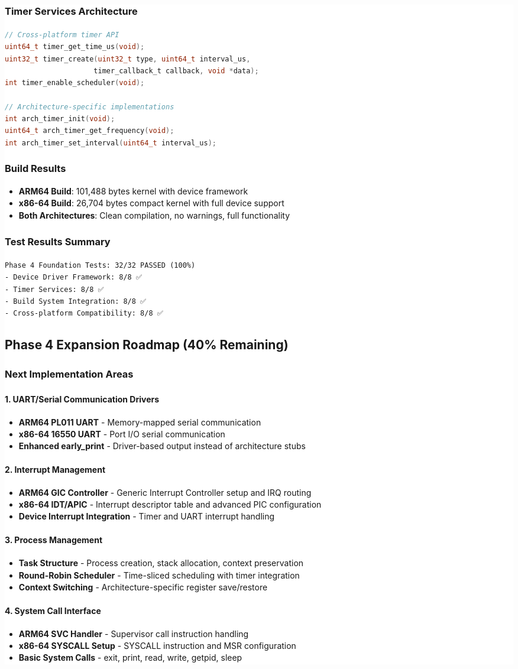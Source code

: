 ### Timer Services Architecture
```c
// Cross-platform timer API
uint64_t timer_get_time_us(void);
uint32_t timer_create(uint32_t type, uint64_t interval_us, 
                     timer_callback_t callback, void *data);
int timer_enable_scheduler(void);

// Architecture-specific implementations
int arch_timer_init(void);
uint64_t arch_timer_get_frequency(void);
int arch_timer_set_interval(uint64_t interval_us);
```

### Build Results
- **ARM64 Build**: 101,488 bytes kernel with device framework
- **x86-64 Build**: 26,704 bytes compact kernel with full device support
- **Both Architectures**: Clean compilation, no warnings, full functionality

### Test Results Summary
```
Phase 4 Foundation Tests: 32/32 PASSED (100%)
- Device Driver Framework: 8/8 ✅
- Timer Services: 8/8 ✅  
- Build System Integration: 8/8 ✅
- Cross-platform Compatibility: 8/8 ✅
```

## Phase 4 Expansion Roadmap (40% Remaining)

### Next Implementation Areas

#### 1. UART/Serial Communication Drivers
- **ARM64 PL011 UART** - Memory-mapped serial communication
- **x86-64 16550 UART** - Port I/O serial communication  
- **Enhanced early_print** - Driver-based output instead of architecture stubs

#### 2. Interrupt Management
- **ARM64 GIC Controller** - Generic Interrupt Controller setup and IRQ routing
- **x86-64 IDT/APIC** - Interrupt descriptor table and advanced PIC configuration
- **Device Interrupt Integration** - Timer and UART interrupt handling

#### 3. Process Management
- **Task Structure** - Process creation, stack allocation, context preservation
- **Round-Robin Scheduler** - Time-sliced scheduling with timer integration
- **Context Switching** - Architecture-specific register save/restore

#### 4. System Call Interface
- **ARM64 SVC Handler** - Supervisor call instruction handling
- **x86-64 SYSCALL Setup** - SYSCALL instruction and MSR configuration
- **Basic System Calls** - exit, print, read, write, getpid, sleep

